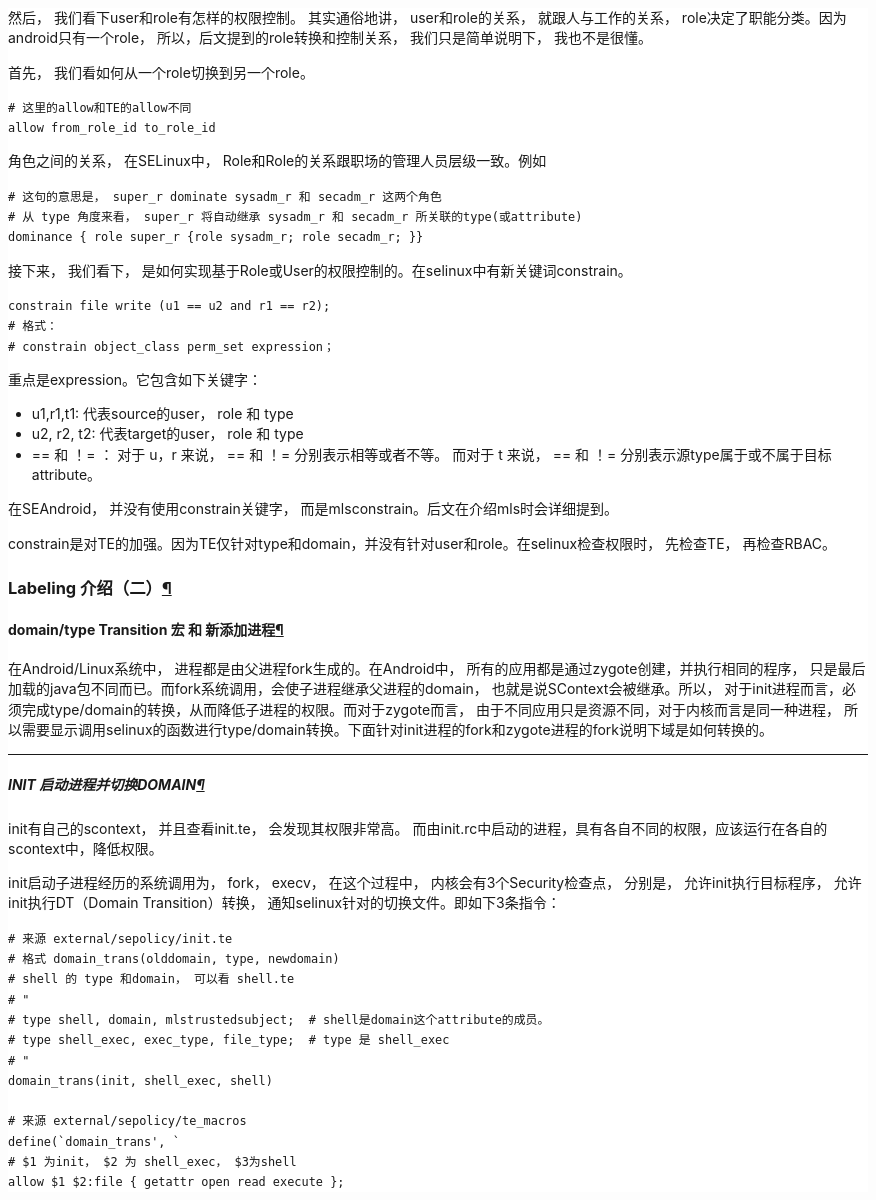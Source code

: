 然后， 我们看下user和role有怎样的权限控制。 其实通俗地讲， user和role的关系， 就跟人与工作的关系， role决定了职能分类。因为android只有一个role， 所以，后文提到的role转换和控制关系， 我们只是简单说明下， 我也不是很懂。

首先， 我们看如何从一个role切换到另一个role。

```
# 这里的allow和TE的allow不同
allow from_role_id to_role_id
```

角色之间的关系， 在SELinux中， Role和Role的关系跟职场的管理人员层级一致。例如

```
# 这句的意思是， super_r dominate sysadm_r 和 secadm_r 这两个角色
# 从 type 角度来看， super_r 将自动继承 sysadm_r 和 secadm_r 所关联的type(或attribute)
dominance { role super_r {role sysadm_r; role secadm_r; }}
```

接下来， 我们看下， 是如何实现基于Role或User的权限控制的。在selinux中有新关键词constrain。

```
constrain file write (u1 == u2 and r1 == r2);
# 格式：
# constrain object_class perm_set expression；
```

重点是expression。它包含如下关键字：

- u1,r1,t1: 代表source的user， role 和 type
- u2, r2, t2: 代表target的user， role 和 type
- == 和 ！= ： 对于 u，r 来说， == 和 ！= 分别表示相等或者不等。 而对于 t 来说， == 和 ！= 分别表示源type属于或不属于目标attribute。

在SEAndroid， 并没有使用constrain关键字， 而是mlsconstrain。后文在介绍mls时会详细提到。

constrain是对TE的加强。因为TE仅针对type和domain，并没有针对user和role。在selinux检查权限时， 先检查TE， 再检查RBAC。

### Labeling 介绍（二）[¶](https://pengzhangdev.github.io/SEAndroid%E8%A7%84%E5%88%99%E4%BB%8B%E7%BB%8D/#labeling_1)

#### domain/type Transition 宏 和 新添加进程[¶](https://pengzhangdev.github.io/SEAndroid%E8%A7%84%E5%88%99%E4%BB%8B%E7%BB%8D/#domaintype-transition)

在Android/Linux系统中， 进程都是由父进程fork生成的。在Android中， 所有的应用都是通过zygote创建，并执行相同的程序， 只是最后加载的java包不同而已。而fork系统调用，会使子进程继承父进程的domain， 也就是说SContext会被继承。所以， 对于init进程而言，必须完成type/domain的转换，从而降低子进程的权限。而对于zygote而言， 由于不同应用只是资源不同，对于内核而言是同一种进程， 所以需要显示调用selinux的函数进行type/domain转换。下面针对init进程的fork和zygote进程的fork说明下域是如何转换的。

------

##### INIT 启动进程并切换DOMAIN[¶](https://pengzhangdev.github.io/SEAndroid%E8%A7%84%E5%88%99%E4%BB%8B%E7%BB%8D/#init-domain)

init有自己的scontext， 并且查看init.te， 会发现其权限非常高。 而由init.rc中启动的进程，具有各自不同的权限，应该运行在各自的scontext中，降低权限。

init启动子进程经历的系统调用为， fork， execv， 在这个过程中， 内核会有3个Security检查点， 分别是， 允许init执行目标程序， 允许init执行DT（Domain Transition）转换， 通知selinux针对的切换文件。即如下3条指令：

```
# 来源 external/sepolicy/init.te
# 格式 domain_trans(olddomain, type, newdomain)
# shell 的 type 和domain， 可以看 shell.te
# "
# type shell, domain, mlstrustedsubject;  # shell是domain这个attribute的成员。
# type shell_exec, exec_type, file_type;  # type 是 shell_exec
# "
domain_trans(init, shell_exec, shell)

# 来源 external/sepolicy/te_macros
define(`domain_trans', `
# $1 为init， $2 为 shell_exec， $3为shell
allow $1 $2:file { getattr open read execute };
```